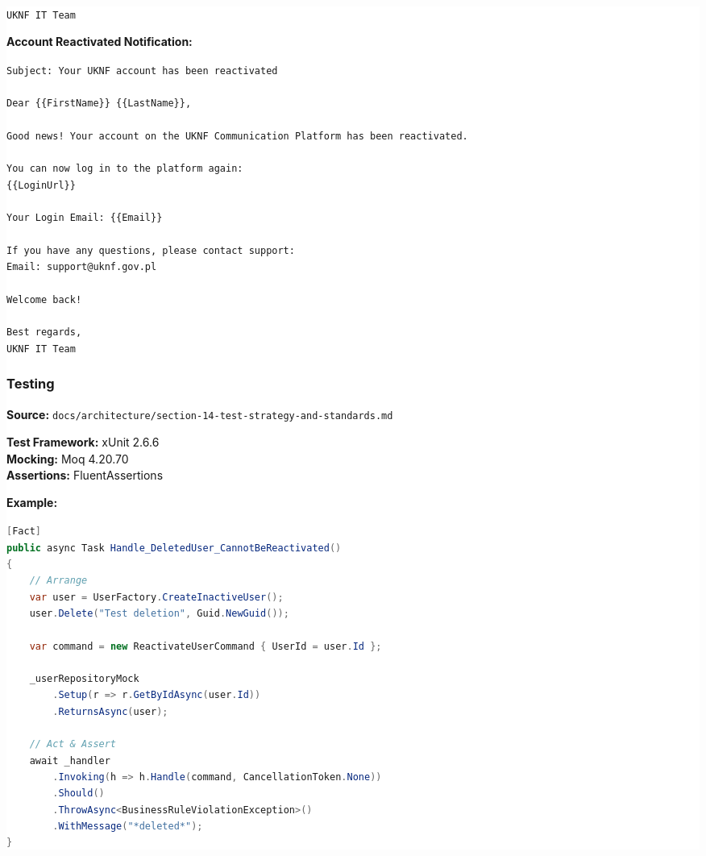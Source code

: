 ```html
UKNF IT Team
```

**Account Reactivated Notification:**
```html
Subject: Your UKNF account has been reactivated

Dear {{FirstName}} {{LastName}},

Good news! Your account on the UKNF Communication Platform has been reactivated.

You can now log in to the platform again:
{{LoginUrl}}

Your Login Email: {{Email}}

If you have any questions, please contact support:
Email: support@uknf.gov.pl

Welcome back!

Best regards,
UKNF IT Team
```

### Testing

**Source:** `docs/architecture/section-14-test-strategy-and-standards.md`

**Test Framework:** xUnit 2.6.6  
**Mocking:** Moq 4.20.70  
**Assertions:** FluentAssertions

**Example:**
```csharp
[Fact]
public async Task Handle_DeletedUser_CannotBeReactivated()
{
    // Arrange
    var user = UserFactory.CreateInactiveUser();
    user.Delete("Test deletion", Guid.NewGuid());
    
    var command = new ReactivateUserCommand { UserId = user.Id };
    
    _userRepositoryMock
        .Setup(r => r.GetByIdAsync(user.Id))
        .ReturnsAsync(user);
    
    // Act & Assert
    await _handler
        .Invoking(h => h.Handle(command, CancellationToken.None))
        .Should()
        .ThrowAsync<BusinessRuleViolationException>()
        .WithMessage("*deleted*");
}
```
